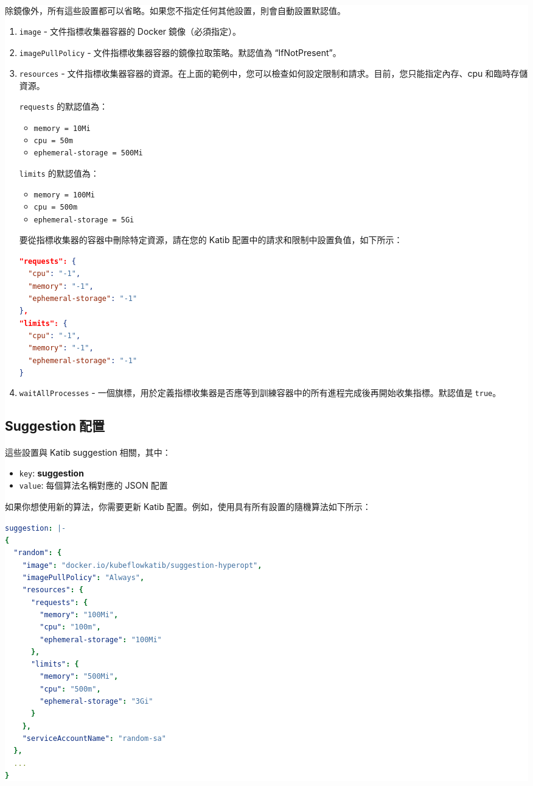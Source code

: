 除鏡像外，所有這些設置都可以省略。如果您不指定任何其他設置，則會自動設置默認值。

1. `image` - 文件指標收集器容器的 Docker 鏡像（必須指定）。
2. `imagePullPolicy` - 文件指標收集器容器的鏡像拉取策略。默認值為 “IfNotPresent”。
3. `resources` - 文件指標收集器容器的資源。在上面的範例中，您可以檢查如何設定限制和請求。目前，您只能指定內存、cpu 和臨時存儲資源。

    `requests` 的默認值為：

    - `memory = 10Mi`
    - `cpu = 50m`
    - `ephemeral-storage = 500Mi`

    `limits` 的默認值為：

    - `memory = 100Mi`
    - `cpu = 500m`
    - `ephemeral-storage = 5Gi`


    要從指標收集器的容器中刪除特定資源，請在您的 Katib 配置中的請求和限制中設置負值，如下所示：

    ```json
    "requests": {
      "cpu": "-1",
      "memory": "-1",
      "ephemeral-storage": "-1"
    },
    "limits": {
      "cpu": "-1",
      "memory": "-1",
      "ephemeral-storage": "-1"
    }
    ```

4. `waitAllProcesses` - 一個旗標，用於定義指標收集器是否應等到訓練容器中的所有進程完成後再開始收集指標。默認值是 `true`。

## Suggestion 配置

這些設置與 Katib suggestion 相關，其中：

- `key`: **suggestion**
- `value`: 每個算法名稱對應的 JSON 配置

如果你想使用新的算法，你需要更新 Katib 配置。例如，使用具有所有設置的隨機算法如下所示：

```yaml
suggestion: |-
{
  "random": {
    "image": "docker.io/kubeflowkatib/suggestion-hyperopt",
    "imagePullPolicy": "Always",
    "resources": {
      "requests": {
        "memory": "100Mi",
        "cpu": "100m",
        "ephemeral-storage": "100Mi"
      },
      "limits": {
        "memory": "500Mi",
        "cpu": "500m",
        "ephemeral-storage": "3Gi"
      }
    },
    "serviceAccountName": "random-sa"
  },
  ...
}
```
